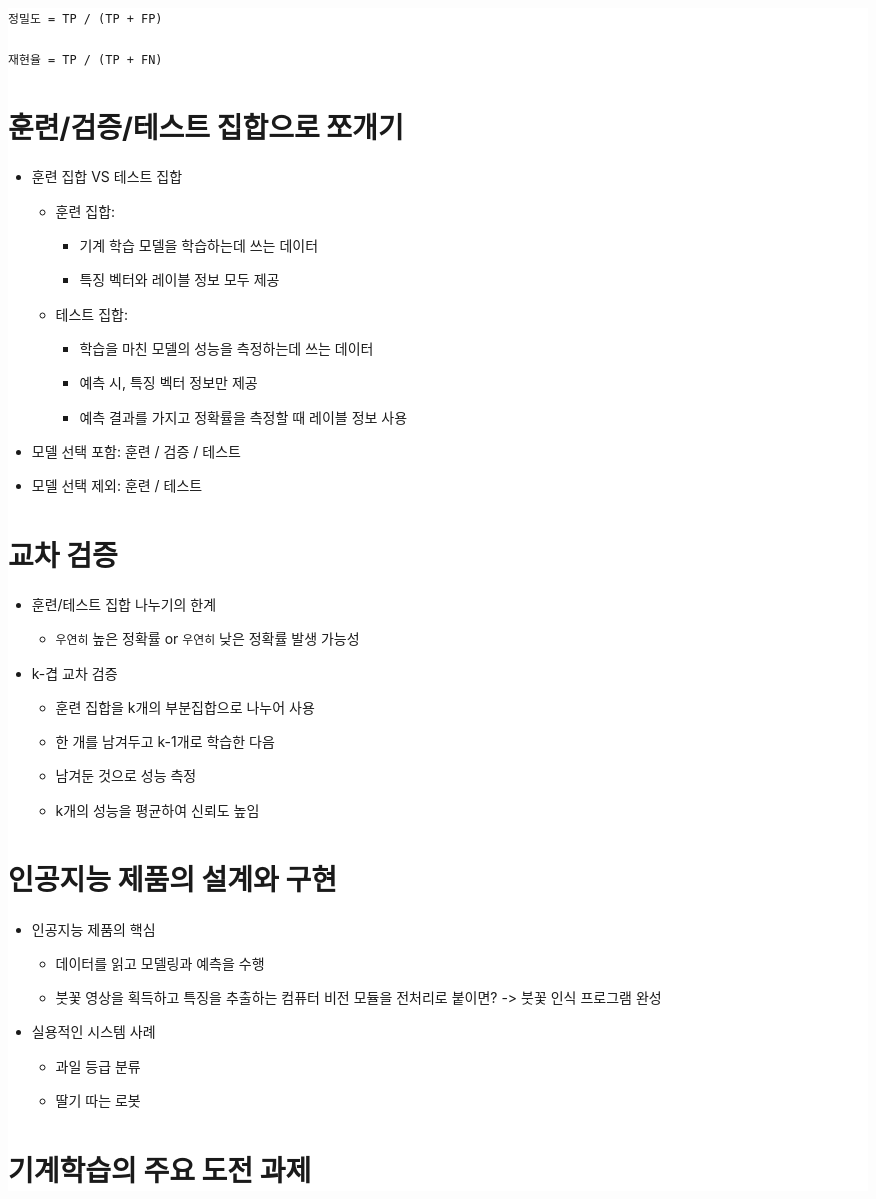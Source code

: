 ```
정밀도 = TP / (TP + FP)

재현율 = TP / (TP + FN)
```

# 훈련/검증/테스트 집합으로 쪼개기

- 훈련 집합 VS 테스트 집합

    - 훈련 집합: 
        
        - 기계 학습 모델을 학습하는데 쓰는 데이터

        - 특징 벡터와 레이블 정보 모두 제공
    
    - 테스트 집합:

        - 학습을 마친 모델의 성능을 측정하는데 쓰는 데이터

        - 예측 시, 특징 벡터 정보만 제공

        - 예측 결과를 가지고 정확률을 측정할 때 레이블 정보 사용

- 모델 선택 포함: 훈련 / 검증 / 테스트

- 모델 선택 제외: 훈련 / 테스트

# 교차 검증

- 훈련/테스트 집합 나누기의 한계

    - `우연히` 높은 정확률 or `우연히` 낮은 정확률 발생 가능성

- k-겹 교차 검증

    - 훈련 집합을 k개의 부분집합으로 나누어 사용

    - 한 개를 남겨두고 k-1개로 학습한 다음

    - 남겨둔 것으로 성능 측정

    - k개의 성능을 평균하여 신뢰도 높임

# 인공지능 제품의 설계와 구현

- 인공지능 제품의 핵심

    - 데이터를 읽고 모델링과 예측을 수행

    - 붓꽃 영상을 획득하고 특징을 추출하는 컴퓨터 비전 모듈을 전처리로 붙이면? -> 붓꽃 인식 프로그램 완성

- 실용적인 시스템 사례

    - 과일 등급 분류

    - 딸기 따는 로봇

# 기계학습의 주요 도전 과제

